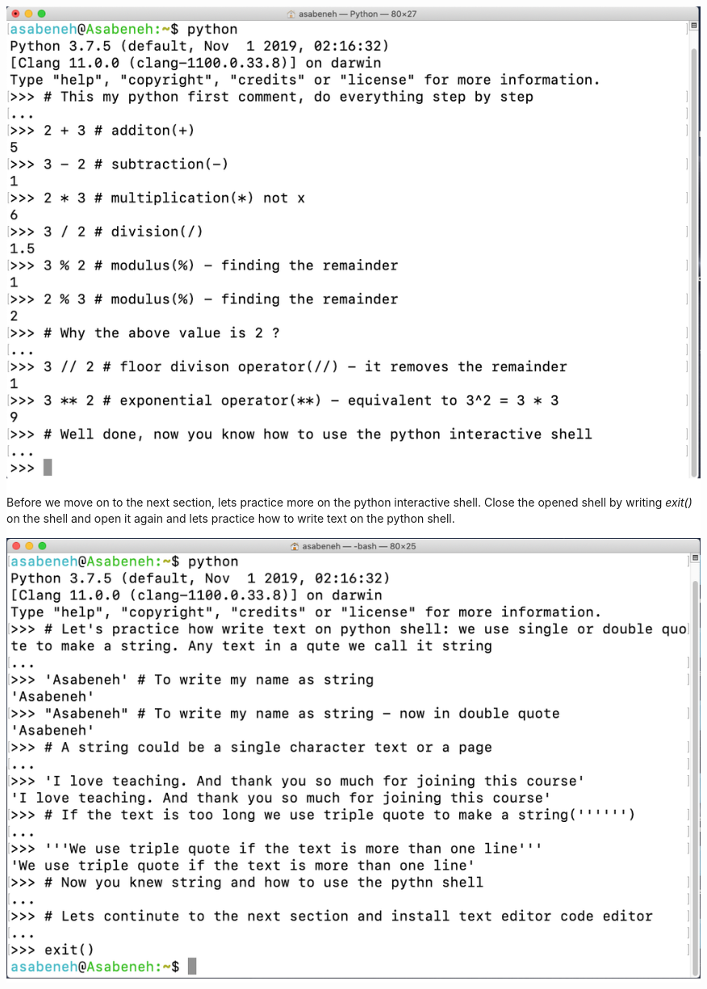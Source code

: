![Maths on python shell](./images/maths_on_python_shell.png)

Before we move on to the next section, lets practice more on the python interactive shell. Close the opened shell by writing *exit()* on the shell and open it again and lets practice how to write text on the python shell.

![Writing String on python shell](images/writing_string_on_shell.png)
